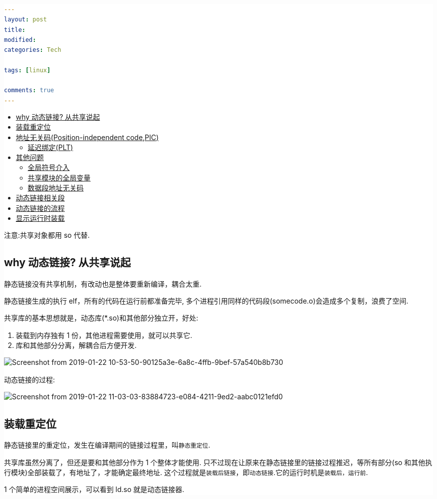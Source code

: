 ```yaml
---
layout: post
title:
modified:
categories: Tech

tags: [linux]

comments: true
---
```




- [why 动态链接? 从共享说起](#why-动态链接-从共享说起)
- [装载重定位](#装载重定位)
- [地址无关码(Position-independent code,PIC)](#地址无关码Position-independent-codePIC)
  - [延迟绑定(PLT)](#延迟绑定PLT)
- [其他问题](#其他问题)
  - [全局符号介入](#全局符号介入)
  - [共享模块的全局变量](#共享模块的全局变量)
  - [数据段地址无关码](#数据段地址无关码)
- [动态链接相关段](#动态链接相关段)
- [动态链接的流程](#动态链接的流程)
- [显示运行时装载](#显示运行时装载)



注意:共享对象都用 so 代替.

## why 动态链接? 从共享说起

静态链接没有共享机制，有改动也是整体要重新编译，耦合太重.

静态链接生成的执行 elf，所有的代码在运行前都准备完毕, 多个进程引用同样的代码段(somecode.o)会造成多个复制，浪费了空间.

共享库的基本思想就是，动态库(\*.so)和其他部分独立开，好处:

1. 装载到内存独有 1 份，其他进程需要使用，就可以共享它.
2. 库和其他部分分离，解耦合后方便开发.

![Screenshot from 2019-01-22 10-53-50-90125a3e-6a8c-4ffb-9bef-57a540b8b730](https://images-1257933000.cos.ap-chengdu.myqcloud.com/Screenshot%20from%202019-01-22%2010-53-50-90125a3e-6a8c-4ffb-9bef-57a540b8b730.png)

动态链接的过程:

![Screenshot from 2019-01-22 11-03-03-83884723-e084-4211-9ed2-aabc0121efd0](https://images-1257933000.cos.ap-chengdu.myqcloud.com/Screenshot%20from%202019-01-22%2011-03-03-83884723-e084-4211-9ed2-aabc0121efd0.png)

## 装载重定位

静态链接里的重定位，发生在编译期间的链接过程里，叫`静态重定位`.

共享库虽然分离了，但还是要和其他部分作为 1 个整体才能使用.
 只不过现在让原来在静态链接里的链接过程推迟，等所有部分(so 和其他执行模块)全部装载了，有地址了，才能确定最终地址. 这个过程就是`装载后链接`，即`动态链接`.它的运行时机是`装载后，运行前`.

1 个简单的进程空间展示，可以看到 ld.so 就是动态链接器.
